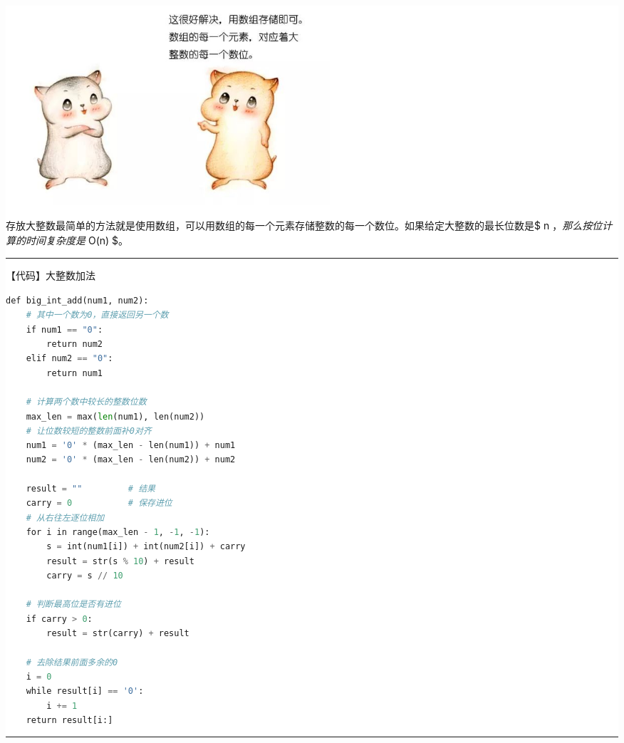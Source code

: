 <img src="./img/C2/2-2/12.png" style="zoom: 70%;" />

存放大整数最简单的方法就是使用数组，可以用数组的每一个元素存储整数的每一个数位。如果给定大整数的最长位数是$ n $，那么按位计算的时间复杂度是$ O(n) $。

---

【代码】大整数加法

```python
def big_int_add(num1, num2):
    # 其中一个数为0，直接返回另一个数
    if num1 == "0":
        return num2
    elif num2 == "0":
        return num1
    
    # 计算两个数中较长的整数位数
    max_len = max(len(num1), len(num2))
    # 让位数较短的整数前面补0对齐
    num1 = '0' * (max_len - len(num1)) + num1
    num2 = '0' * (max_len - len(num2)) + num2

    result = ""         # 结果
    carry = 0           # 保存进位
    # 从右往左逐位相加
    for i in range(max_len - 1, -1, -1):
        s = int(num1[i]) + int(num2[i]) + carry
        result = str(s % 10) + result
        carry = s // 10
    
    # 判断最高位是否有进位
    if carry > 0:
        result = str(carry) + result
    
    # 去除结果前面多余的0
    i = 0
    while result[i] == '0':
        i += 1
    return result[i:]
```

---